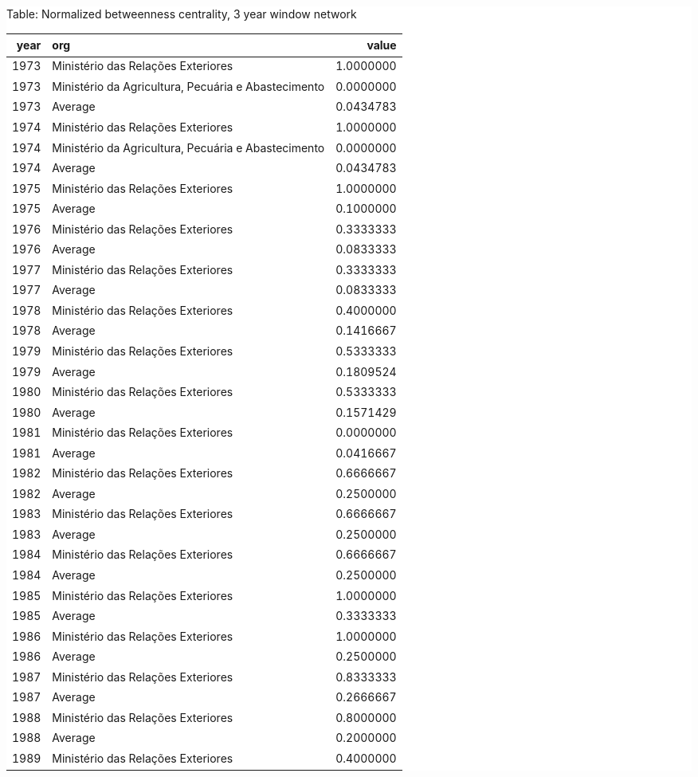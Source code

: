 
Table: Normalized betweenness centrality, 3 year window network

| year|org                                                 |     value|
|----:|:---------------------------------------------------|---------:|
| 1973|Ministério das Relações Exteriores                  | 1.0000000|
| 1973|Ministério da Agricultura, Pecuária e Abastecimento | 0.0000000|
| 1973|Average                                             | 0.0434783|
| 1974|Ministério das Relações Exteriores                  | 1.0000000|
| 1974|Ministério da Agricultura, Pecuária e Abastecimento | 0.0000000|
| 1974|Average                                             | 0.0434783|
| 1975|Ministério das Relações Exteriores                  | 1.0000000|
| 1975|Average                                             | 0.1000000|
| 1976|Ministério das Relações Exteriores                  | 0.3333333|
| 1976|Average                                             | 0.0833333|
| 1977|Ministério das Relações Exteriores                  | 0.3333333|
| 1977|Average                                             | 0.0833333|
| 1978|Ministério das Relações Exteriores                  | 0.4000000|
| 1978|Average                                             | 0.1416667|
| 1979|Ministério das Relações Exteriores                  | 0.5333333|
| 1979|Average                                             | 0.1809524|
| 1980|Ministério das Relações Exteriores                  | 0.5333333|
| 1980|Average                                             | 0.1571429|
| 1981|Ministério das Relações Exteriores                  | 0.0000000|
| 1981|Average                                             | 0.0416667|
| 1982|Ministério das Relações Exteriores                  | 0.6666667|
| 1982|Average                                             | 0.2500000|
| 1983|Ministério das Relações Exteriores                  | 0.6666667|
| 1983|Average                                             | 0.2500000|
| 1984|Ministério das Relações Exteriores                  | 0.6666667|
| 1984|Average                                             | 0.2500000|
| 1985|Ministério das Relações Exteriores                  | 1.0000000|
| 1985|Average                                             | 0.3333333|
| 1986|Ministério das Relações Exteriores                  | 1.0000000|
| 1986|Average                                             | 0.2500000|
| 1987|Ministério das Relações Exteriores                  | 0.8333333|
| 1987|Average                                             | 0.2666667|
| 1988|Ministério das Relações Exteriores                  | 0.8000000|
| 1988|Average                                             | 0.2000000|
| 1989|Ministério das Relações Exteriores                  | 0.4000000|